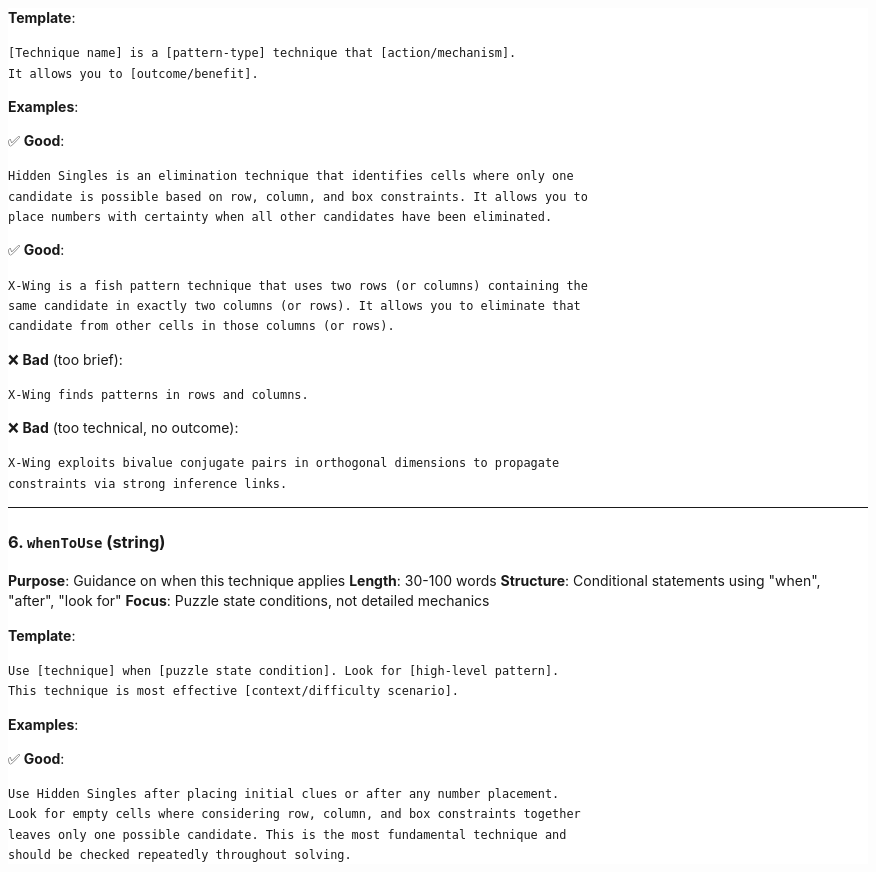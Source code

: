 **Template**:
```
[Technique name] is a [pattern-type] technique that [action/mechanism].
It allows you to [outcome/benefit].
```

**Examples**:

✅ **Good**:
```
Hidden Singles is an elimination technique that identifies cells where only one
candidate is possible based on row, column, and box constraints. It allows you to
place numbers with certainty when all other candidates have been eliminated.
```

✅ **Good**:
```
X-Wing is a fish pattern technique that uses two rows (or columns) containing the
same candidate in exactly two columns (or rows). It allows you to eliminate that
candidate from other cells in those columns (or rows).
```

❌ **Bad** (too brief):
```
X-Wing finds patterns in rows and columns.
```

❌ **Bad** (too technical, no outcome):
```
X-Wing exploits bivalue conjugate pairs in orthogonal dimensions to propagate
constraints via strong inference links.
```

---

### 6. `whenToUse` (string)

**Purpose**: Guidance on when this technique applies
**Length**: 30-100 words
**Structure**: Conditional statements using "when", "after", "look for"
**Focus**: Puzzle state conditions, not detailed mechanics

**Template**:
```
Use [technique] when [puzzle state condition]. Look for [high-level pattern].
This technique is most effective [context/difficulty scenario].
```

**Examples**:

✅ **Good**:
```
Use Hidden Singles after placing initial clues or after any number placement.
Look for empty cells where considering row, column, and box constraints together
leaves only one possible candidate. This is the most fundamental technique and
should be checked repeatedly throughout solving.
```
